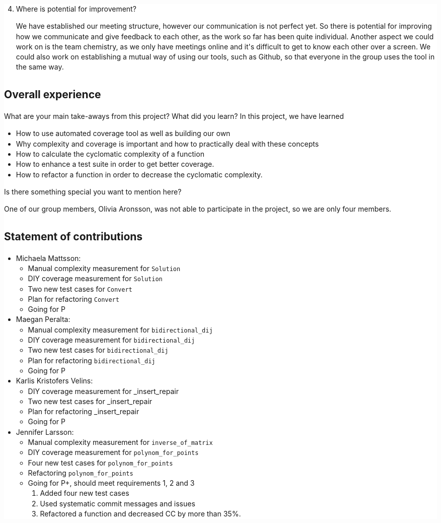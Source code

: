 4. Where is potential for improvement?

   We have established our meeting structure, however our communication is not perfect yet. So there is potential for improving how we communicate and give feedback to each other, as the work so far has been quite individual. Another aspect we could work on is the team chemistry, as we only have meetings online and it's difficult to get to know each other over a screen. We could also work on establishing a mutual way of using our tools, such as Github, so that everyone in the group uses the tool in the same way.

## Overall experience

What are your main take-aways from this project? What did you learn?
In this project, we have learned 
* How to use automated coverage tool as well as building our own
* Why complexity and coverage is important and how to practically deal with these concepts
* How to calculate the cyclomatic complexity of a function
* How to enhance a test suite in order to get better coverage.
* How to refactor a function in order to decrease the cyclomatic complexity.

Is there something special you want to mention here?

One of our group members, Olivia Aronsson, was not able to participate in the project, so we are only four members.

## Statement of contributions

* Michaela Mattsson:
   * Manual complexity measurement for `Solution`
   * DIY coverage measurement for `Solution`
   * Two new test cases for `Convert`
   * Plan for refactoring `Convert`
   * Going for P
* Maegan Peralta:
   * Manual complexity measurement for `bidirectional_dij`
   * DIY coverage measurement for `bidirectional_dij`
   * Two new test cases for `bidirectional_dij`
   * Plan for refactoring `bidirectional_dij`
   * Going for P
* Karlis Kristofers Velins:
    * DIY coverage measurement for _insert_repair
    * Two new test cases for _insert_repair
    * Plan for refactoring _insert_repair
    * Going for P
* Jennifer Larsson: 
   * Manual complexity measurement for `inverse_of_matrix`
   * DIY coverage measurement for `polynom_for_points`
   * Four new test cases for `polynom_for_points`
   * Refactoring `polynom_for_points`
   * Going for P+, should meet requirements 1, 2 and 3
      1. Added four new test cases
      2. Used systematic commit messages and issues
      3. Refactored a function and decreased CC by more than 35%.
